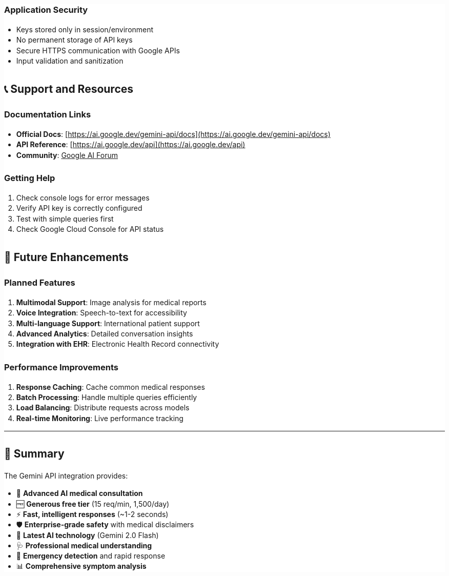 ### Application Security
- Keys stored only in session/environment
- No permanent storage of API keys
- Secure HTTPS communication with Google APIs
- Input validation and sanitization

## 📞 Support and Resources

### Documentation Links
- **Official Docs**: [https://ai.google.dev/gemini-api/docs](https://ai.google.dev/gemini-api/docs)
- **API Reference**: [https://ai.google.dev/api](https://ai.google.dev/api)
- **Community**: [Google AI Forum](https://discuss.ai.google.dev/)

### Getting Help
1. Check console logs for error messages
2. Verify API key is correctly configured
3. Test with simple queries first
4. Check Google Cloud Console for API status

## 🎯 Future Enhancements

### Planned Features
1. **Multimodal Support**: Image analysis for medical reports
2. **Voice Integration**: Speech-to-text for accessibility
3. **Multi-language Support**: International patient support
4. **Advanced Analytics**: Detailed conversation insights
5. **Integration with EHR**: Electronic Health Record connectivity

### Performance Improvements
1. **Response Caching**: Cache common medical responses
2. **Batch Processing**: Handle multiple queries efficiently
3. **Load Balancing**: Distribute requests across models
4. **Real-time Monitoring**: Live performance tracking

---

## 📝 Summary

The Gemini API integration provides:

- 🤖 **Advanced AI medical consultation**
- 🆓 **Generous free tier** (15 req/min, 1,500/day)
- ⚡ **Fast, intelligent responses** (~1-2 seconds)
- 🛡️ **Enterprise-grade safety** with medical disclaimers
- 🌟 **Latest AI technology** (Gemini 2.0 Flash)
- 🩺 **Professional medical understanding**
- 🚨 **Emergency detection** and rapid response
- 📊 **Comprehensive symptom analysis**
